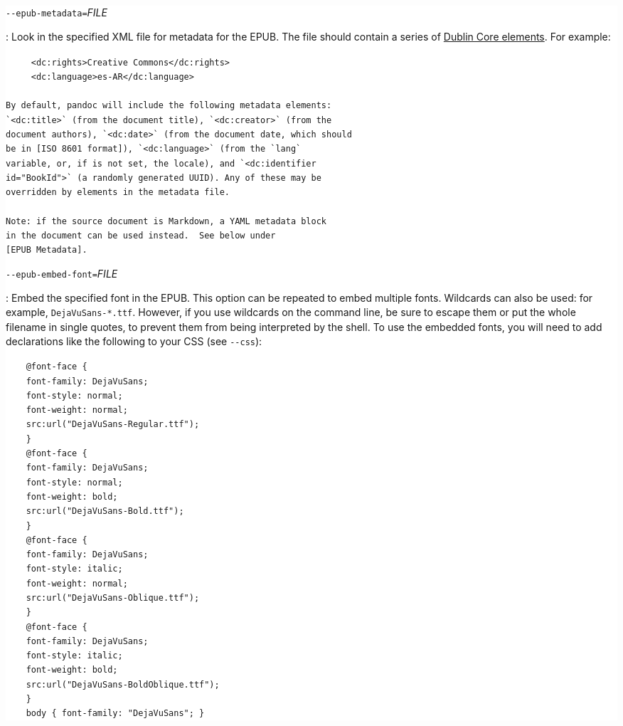 `--epub-metadata=`*FILE*

:   Look in the specified XML file for metadata for the EPUB.
    The file should contain a series of [Dublin Core elements].
    For example:

         <dc:rights>Creative Commons</dc:rights>
         <dc:language>es-AR</dc:language>

    By default, pandoc will include the following metadata elements:
    `<dc:title>` (from the document title), `<dc:creator>` (from the
    document authors), `<dc:date>` (from the document date, which should
    be in [ISO 8601 format]), `<dc:language>` (from the `lang`
    variable, or, if is not set, the locale), and `<dc:identifier
    id="BookId">` (a randomly generated UUID). Any of these may be
    overridden by elements in the metadata file.

    Note: if the source document is Markdown, a YAML metadata block
    in the document can be used instead.  See below under
    [EPUB Metadata].

`--epub-embed-font=`*FILE*

:   Embed the specified font in the EPUB. This option can be repeated
    to embed multiple fonts.  Wildcards can also be used: for example,
    `DejaVuSans-*.ttf`.  However, if you use wildcards on the command
    line, be sure to escape them or put the whole filename in single quotes,
    to prevent them from being interpreted by the shell. To use the
    embedded fonts, you will need to add declarations like the following
    to your CSS (see `--css`):

        @font-face {
        font-family: DejaVuSans;
        font-style: normal;
        font-weight: normal;
        src:url("DejaVuSans-Regular.ttf");
        }
        @font-face {
        font-family: DejaVuSans;
        font-style: normal;
        font-weight: bold;
        src:url("DejaVuSans-Bold.ttf");
        }
        @font-face {
        font-family: DejaVuSans;
        font-style: italic;
        font-weight: normal;
        src:url("DejaVuSans-Oblique.ttf");
        }
        @font-face {
        font-family: DejaVuSans;
        font-style: italic;
        font-weight: bold;
        src:url("DejaVuSans-BoldOblique.ttf");
        }
        body { font-family: "DejaVuSans"; }


[`iconv`]: https://www.gnu.org/software/libiconv/
[TeX Live]: https://www.tug.org/texlive/
[`amsfonts`]: https://ctan.org/pkg/amsfonts
[`amsmath`]: https://ctan.org/pkg/amsmath
[`babel`]: https://ctan.org/pkg/babel
[`biber`]: https://ctan.org/pkg/biber
[`biblatex`]: https://ctan.org/pkg/biblatex
[`bibtex`]: https://ctan.org/pkg/bibtex
[`bidi`]: https://ctan.org/pkg/bidi
[`bookmark`]: https://ctan.org/pkg/bookmark
[`booktabs`]: https://ctan.org/pkg/booktabs
[`csquotes`]: https://ctan.org/pkg/csquotes
[`fancyvrb`]: https://ctan.org/pkg/fancyvrb
[`fontspec`]: https://ctan.org/pkg/fontspec
[`footnote`]: https://ctan.org/pkg/footnote
[`footnotehyper`]: https://ctan.org/pkg/footnotehyper
[`geometry`]: https://ctan.org/pkg/geometry
[`graphicx`]: https://ctan.org/pkg/graphicx
[`grffile`]: https://ctan.org/pkg/grffile
[`hyperref`]: https://ctan.org/pkg/hyperref
[`ifluatex`]: https://ctan.org/pkg/ifluatex
[`ifxetex`]: https://ctan.org/pkg/ifxetex
[`listings`]: https://ctan.org/pkg/listings
[`lm`]: https://ctan.org/pkg/lm
[`longtable`]: https://ctan.org/pkg/longtable
[`mathspec`]: https://ctan.org/pkg/mathspec
[`microtype`]: https://ctan.org/pkg/microtype
[`natbib`]: https://ctan.org/pkg/natbib
[`parskip`]: https://ctan.org/pkg/parskip
[`polyglossia`]: https://ctan.org/pkg/polyglossia
[`prince`]: https://www.princexml.com/
[`setspace`]: https://ctan.org/pkg/setspace
[`ulem`]: https://ctan.org/pkg/ulem
[`unicode-math`]: https://ctan.org/pkg/unicode-math
[`upquote`]: https://ctan.org/pkg/upquote
[`weasyprint`]: https://weasyprint.org
[`wkhtmltopdf`]: https://wkhtmltopdf.org
[`xcolor`]: https://ctan.org/pkg/xcolor
[`xecjk`]: https://ctan.org/pkg/xecjk
[`xurl`]: https://ctan.org/pkg/xurl
[Markdown]: https://daringfireball.net/projects/markdown/
[CommonMark]: https://commonmark.org
[PHP Markdown Extra]: https://michelf.ca/projects/php-markdown/extra/
[GitHub-Flavored Markdown]: https://help.github.com/articles/github-flavored-markdown/
[MultiMarkdown]: https://fletcherpenney.net/multimarkdown/
[reStructuredText]: https://docutils.sourceforge.io/docs/ref/rst/introduction.html
[S5]: https://meyerweb.com/eric/tools/s5/
[Slidy]: https://www.w3.org/Talks/Tools/Slidy2/
[Slideous]: https://goessner.net/articles/slideous/
[HTML]: https://www.w3.org/html/
[HTML5]: https://html.spec.whatwg.org/
[polyglot markup]: https://www.w3.org/TR/html-polyglot/
[XHTML]: https://www.w3.org/TR/xhtml1/
[LaTeX]: https://www.latex-project.org/
[`beamer`]: https://ctan.org/pkg/beamer
[Beamer User's Guide]: http://mirrors.ctan.org/macros/latex/contrib/beamer/doc/beameruserguide.pdf
[ConTeXt]: https://www.contextgarden.net/
[Rich Text Format]: https://en.wikipedia.org/wiki/Rich_Text_Format
[DocBook]: https://docbook.org
[JATS]: https://jats.nlm.nih.gov
[Jira]: https://jira.atlassian.com/secure/WikiRendererHelpAction.jspa?section=all
[txt2tags]: https://txt2tags.org
[EPUB]: http://idpf.org/epub
[OPML]: http://dev.opml.org/spec2.html
[OpenDocument]: http://opendocument.xml.org
[ODT]: https://en.wikipedia.org/wiki/OpenDocument
[Textile]: https://www.promptworks.com/textile
[MediaWiki markup]: https://www.mediawiki.org/wiki/Help:Formatting
[DokuWiki markup]: https://www.dokuwiki.org/dokuwiki
[ZimWiki markup]: https://zim-wiki.org/manual/Help/Wiki_Syntax.html
[XWiki markup]: https://www.xwiki.org/xwiki/bin/view/Documentation/UserGuide/Features/XWikiSyntax/
[TWiki markup]: https://twiki.org/cgi-bin/view/TWiki/TextFormattingRules
[TikiWiki markup]: https://doc.tiki.org/Wiki-Syntax-Text#The_Markup_Language_Wiki-Syntax
[Haddock markup]: https://www.haskell.org/haddock/doc/html/ch03s08.html
[Creole 1.0]: http://www.wikicreole.org/wiki/Creole1.0
[CSV]: https://tools.ietf.org/html/rfc4180
[roff man]: https://man.cx/groff_man(7)
[roff ms]: https://man.cx/groff_ms(7)
[Haskell]: https://www.haskell.org
[GNU Texinfo]: https://www.gnu.org/software/texinfo/
[Emacs Org mode]: https://orgmode.org
[AsciiDoc]: https://www.methods.co.nz/asciidoc/
[AsciiDoctor]: https://asciidoctor.org/
[DZSlides]: http://paulrouget.com/dzslides/
[Word docx]: https://en.wikipedia.org/wiki/Office_Open_XML
[PDF]: https://www.adobe.com/pdf/
[reveal.js]: https://revealjs.com/
[FictionBook2]: http://www.fictionbook.org/index.php/Eng:XML_Schema_Fictionbook_2.1
[Jupyter notebook]: https://nbformat.readthedocs.io/en/latest/
[InDesign ICML]: https://wwwimages.adobe.com/www.adobe.com/content/dam/acom/en/devnet/indesign/sdk/cs6/idml/idml-cookbook.pdf
[TEI Simple]: https://github.com/TEIC/TEI-Simple
[Muse]: https://amusewiki.org/library/manual
[PowerPoint]: https://en.wikipedia.org/wiki/Microsoft_PowerPoint
[Vimwiki]: https://vimwiki.github.io
[`pandocfilters`]: https://github.com/jgm/pandocfilters
[PHP]: https://github.com/vinai/pandocfilters-php
[perl]: https://metacpan.org/pod/Pandoc::Filter
[JavaScript/node.js]: https://github.com/mvhenderson/pandoc-filter-node
[Dublin Core elements]: https://www.dublincore.org/specifications/dublin-core/dces/
[ISO 8601 format]: https://www.w3.org/TR/NOTE-datetime
[MathML]: https://www.w3.org/Math/
[MathJax]: https://www.mathjax.org
[KaTeX]: https://github.com/Khan/KaTeX
[GladTeX]: https://humenda.github.io/GladTeX/
  [pandoc-templates]: https://github.com/jgm/pandoc-templates
[BCP 47]: https://tools.ietf.org/html/bcp47
[Unicode Bidirectional Algorithm]: https://www.w3.org/International/articles/inline-bidi-markup/uba-basics
[Language subtag lookup]: https://r12a.github.io/app-subtags/
[reveal.js configuration options]: https://revealjs.com/config/
[KOMA-Script]: https://ctan.org/pkg/koma-script
[LaTeX Font Catalogue]: https://tug.org/FontCatalogue/
[LaTeX font encodings guide]: https://ctan.org/pkg/encguide
[TeX Gyre]: http://www.gust.org.pl/projects/e-foundry/tex-gyre
[`article`]: https://ctan.org/pkg/article
[`book`]: https://ctan.org/pkg/book
[`libertinus`]: https://ctan.org/pkg/libertinus
[`memoir`]: https://ctan.org/pkg/memoir
[`report`]: https://ctan.org/pkg/report
[ConTeXt Paper Setup]: https://wiki.contextgarden.net/PaperSetup
[ConTeXt Layout]: https://wiki.contextgarden.net/Layout
[ConTeXt Font Switching]: https://wiki.contextgarden.net/Font_Switching
[ConTeXt Color]: https://wiki.contextgarden.net/Color
[ConTeXt Headers and Footers]: https://wiki.contextgarden.net/Headers_and_Footers
[ConTeXt Indentation]: https://wiki.contextgarden.net/Indentation
[ConTeXt ICC Profiles]: https://wiki.contextgarden.net/PDFX#ICC_profiles
[ConTeXt PDFA]: https://wiki.contextgarden.net/PDF/A
[`setupwhitespace`]: https://wiki.contextgarden.net/Command/setupwhitespace
[`setupinterlinespace`]: https://wiki.contextgarden.net/Command/setupinterlinespace
[`setuppagenumbering`]: https://wiki.contextgarden.net/Command/setuppagenumbering
[pandoc-templates]: https://github.com/jgm/pandoc-templates